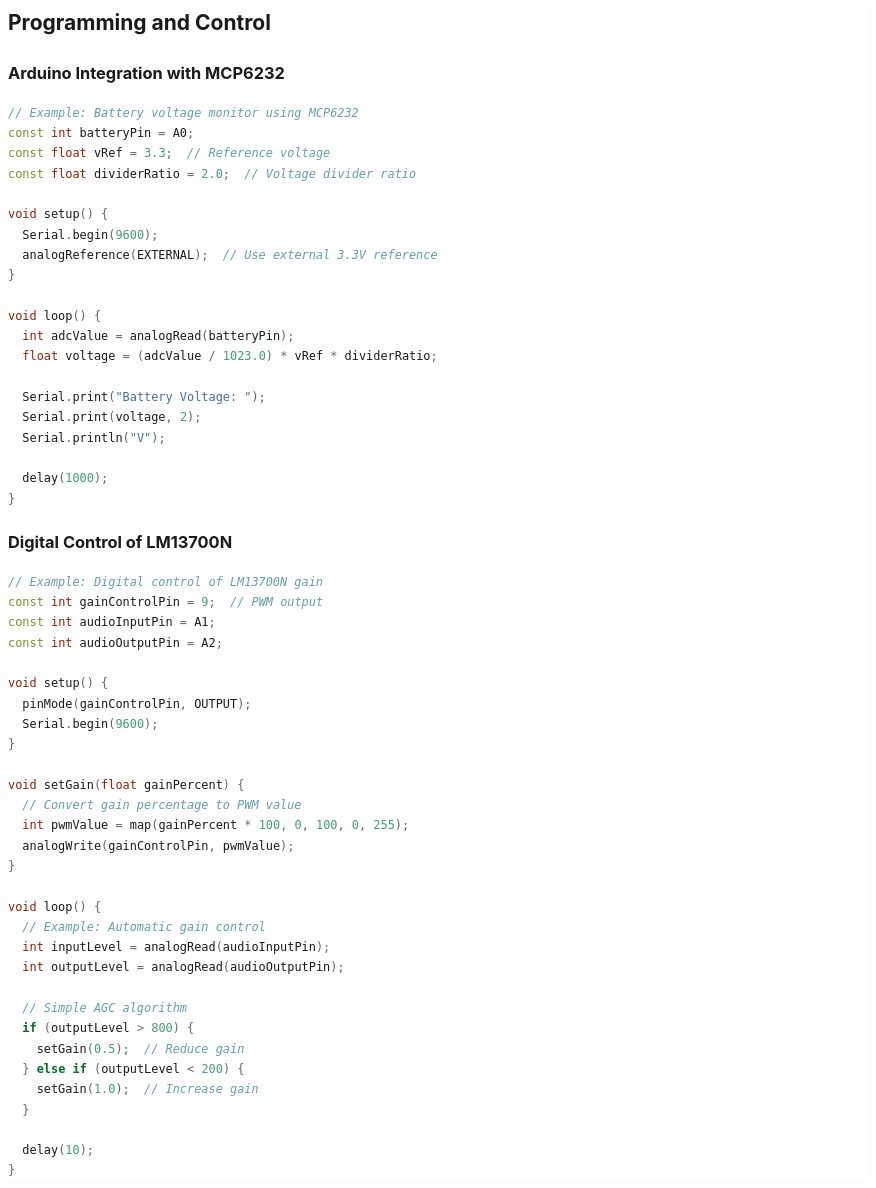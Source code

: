 ## Programming and Control

### Arduino Integration with MCP6232
```cpp
// Example: Battery voltage monitor using MCP6232
const int batteryPin = A0;
const float vRef = 3.3;  // Reference voltage
const float dividerRatio = 2.0;  // Voltage divider ratio

void setup() {
  Serial.begin(9600);
  analogReference(EXTERNAL);  // Use external 3.3V reference
}

void loop() {
  int adcValue = analogRead(batteryPin);
  float voltage = (adcValue / 1023.0) * vRef * dividerRatio;
  
  Serial.print("Battery Voltage: ");
  Serial.print(voltage, 2);
  Serial.println("V");
  
  delay(1000);
}
```

### Digital Control of LM13700N
```cpp
// Example: Digital control of LM13700N gain
const int gainControlPin = 9;  // PWM output
const int audioInputPin = A1;
const int audioOutputPin = A2;

void setup() {
  pinMode(gainControlPin, OUTPUT);
  Serial.begin(9600);
}

void setGain(float gainPercent) {
  // Convert gain percentage to PWM value
  int pwmValue = map(gainPercent * 100, 0, 100, 0, 255);
  analogWrite(gainControlPin, pwmValue);
}

void loop() {
  // Example: Automatic gain control
  int inputLevel = analogRead(audioInputPin);
  int outputLevel = analogRead(audioOutputPin);
  
  // Simple AGC algorithm
  if (outputLevel > 800) {
    setGain(0.5);  // Reduce gain
  } else if (outputLevel < 200) {
    setGain(1.0);  // Increase gain
  }
  
  delay(10);
}
```
